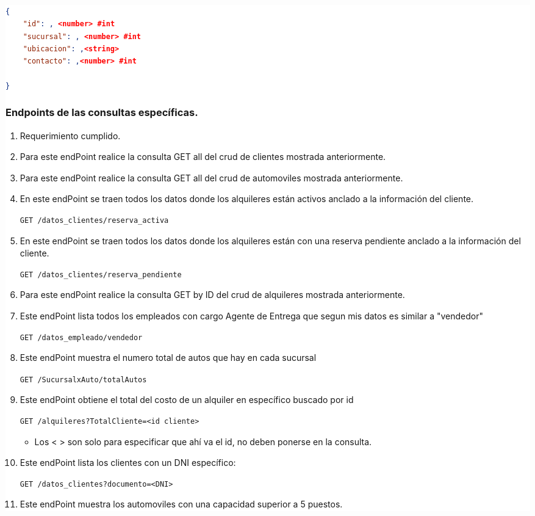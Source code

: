 ```JSON
{
    "id": , <number> #int
    "sucursal": , <number> #int
    "ubicacion": ,<string> 
    "contacto": ,<number> #int
  
}
```

### Endpoints de las consultas específicas.

1. Requerimiento cumplido. 

2. Para este endPoint realice la consulta GET all del crud de clientes mostrada anteriormente.

3. Para este endPoint realice la consulta GET all del crud de automoviles mostrada anteriormente.

4. En este endPoint se traen todos los datos donde los alquileres están activos anclado a la información del cliente.

    ```http
    GET /datos_clientes/reserva_activa
    ```

5. En este endPoint se traen todos los datos donde los alquileres están con una reserva pendiente anclado a la información del cliente.

    ```http
    GET /datos_clientes/reserva_pendiente
    ```

6. Para este endPoint realice la consulta GET by ID del crud de alquileres mostrada anteriormente.

7. Este endPoint lista todos los empleados con cargo Agente de Entrega que segun mis datos es similar a "vendedor"
    ```http
    GET /datos_empleado/vendedor
    ```

8. Este endPoint muestra el numero total de autos que hay en cada sucursal
    ```http
    GET /SucursalxAuto/totalAutos
    ```

9. Este endPoint obtiene el total del costo de un alquiler en específico buscado por id
     ```http
    GET /alquileres?TotalCliente=<id cliente>
    ```
    * Los < > son solo para especificar que ahí va el id, no deben ponerse en la consulta.

10. Este endPoint lista los clientes con un DNI específico:

    ```http
    GET /datos_clientes?documento=<DNI>
    ```

11. Este endPoint muestra los automoviles con una capacidad superior a 5 puestos.
